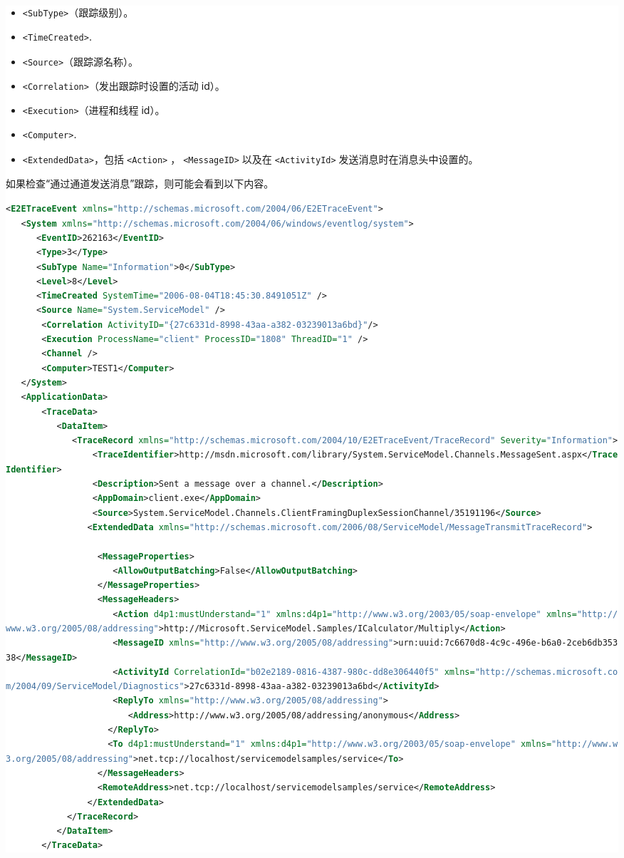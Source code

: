 - `<SubType>`（跟踪级别）。

- `<TimeCreated>`.

- `<Source>`（跟踪源名称）。

- `<Correlation>`（发出跟踪时设置的活动 id）。

- `<Execution>`（进程和线程 id）。

- `<Computer>`.

- `<ExtendedData>`，包括 `<Action>` ， `<MessageID>` 以及在 `<ActivityId>` 发送消息时在消息头中设置的。

如果检查“通过通道发送消息”跟踪，则可能会看到以下内容。

```xml
<E2ETraceEvent xmlns="http://schemas.microsoft.com/2004/06/E2ETraceEvent">
   <System xmlns="http://schemas.microsoft.com/2004/06/windows/eventlog/system">
      <EventID>262163</EventID>
      <Type>3</Type>
      <SubType Name="Information">0</SubType>
      <Level>8</Level>
      <TimeCreated SystemTime="2006-08-04T18:45:30.8491051Z" />
      <Source Name="System.ServiceModel" />
       <Correlation ActivityID="{27c6331d-8998-43aa-a382-03239013a6bd}"/>
       <Execution ProcessName="client" ProcessID="1808" ThreadID="1" />
       <Channel />
       <Computer>TEST1</Computer>
   </System>
   <ApplicationData>
       <TraceData>
          <DataItem>
             <TraceRecord xmlns="http://schemas.microsoft.com/2004/10/E2ETraceEvent/TraceRecord" Severity="Information">
                 <TraceIdentifier>http://msdn.microsoft.com/library/System.ServiceModel.Channels.MessageSent.aspx</TraceIdentifier>
                 <Description>Sent a message over a channel.</Description>
                 <AppDomain>client.exe</AppDomain>
                 <Source>System.ServiceModel.Channels.ClientFramingDuplexSessionChannel/35191196</Source>
                <ExtendedData xmlns="http://schemas.microsoft.com/2006/08/ServiceModel/MessageTransmitTraceRecord">

                  <MessageProperties>
                     <AllowOutputBatching>False</AllowOutputBatching>
                  </MessageProperties>
                  <MessageHeaders>
                     <Action d4p1:mustUnderstand="1" xmlns:d4p1="http://www.w3.org/2003/05/soap-envelope" xmlns="http://www.w3.org/2005/08/addressing">http://Microsoft.ServiceModel.Samples/ICalculator/Multiply</Action>
                     <MessageID xmlns="http://www.w3.org/2005/08/addressing">urn:uuid:7c6670d8-4c9c-496e-b6a0-2ceb6db35338</MessageID>
                     <ActivityId CorrelationId="b02e2189-0816-4387-980c-dd8e306440f5" xmlns="http://schemas.microsoft.com/2004/09/ServiceModel/Diagnostics">27c6331d-8998-43aa-a382-03239013a6bd</ActivityId>
                     <ReplyTo xmlns="http://www.w3.org/2005/08/addressing">
                        <Address>http://www.w3.org/2005/08/addressing/anonymous</Address>
                    </ReplyTo>
                    <To d4p1:mustUnderstand="1" xmlns:d4p1="http://www.w3.org/2003/05/soap-envelope" xmlns="http://www.w3.org/2005/08/addressing">net.tcp://localhost/servicemodelsamples/service</To>
                  </MessageHeaders>
                  <RemoteAddress>net.tcp://localhost/servicemodelsamples/service</RemoteAddress>
                </ExtendedData>
            </TraceRecord>
          </DataItem>
       </TraceData>
```